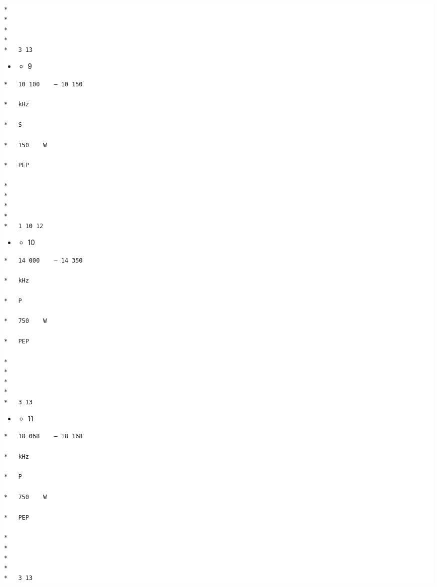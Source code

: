     *
    *
    *
    *
    *   3 13


*    *   9

    *   10 100    – 10 150

    *   kHz

    *   S

    *   150    W

    *   PEP

    *
    *
    *
    *
    *   1 10 12


*    *   10

    *   14 000    – 14 350

    *   kHz

    *   P

    *   750    W

    *   PEP

    *
    *
    *
    *
    *   3 13


*    *   11

    *   18 068    – 18 168

    *   kHz

    *   P

    *   750    W

    *   PEP

    *
    *
    *
    *
    *   3 13
